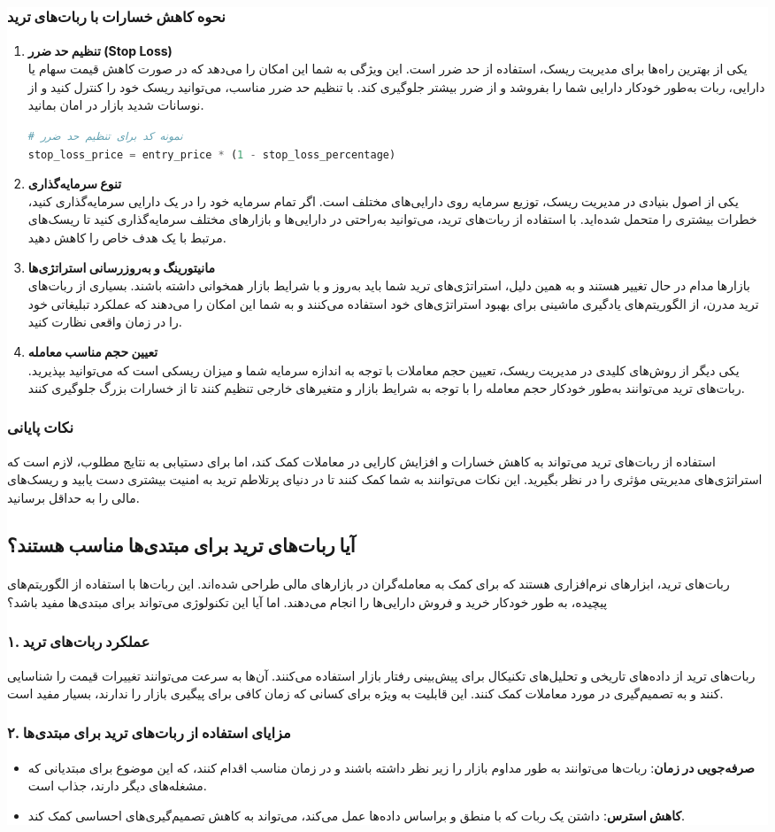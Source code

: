 ### نحوه کاهش خسارات با ربات‌های ترید

1. **تنظیم حد ضرر (Stop Loss)**  
   یکی از بهترین راه‌ها برای مدیریت ریسک، استفاده از حد ضرر است. این ویژگی به شما این امکان را می‌دهد که در صورت کاهش قیمت سهام یا دارایی، ربات به‌طور خودکار دارایی شما را بفروشد و از ضرر بیشتر جلوگیری کند. با تنظیم حد ضرر مناسب، می‌توانید ریسک خود را کنترل کنید و از نوسانات شدید بازار در امان بمانید.

   ```python
   # نمونه کد برای تنظیم حد ضرر
   stop_loss_price = entry_price * (1 - stop_loss_percentage)
   ```

2. **تنوع سرمایه‌گذاری**  
   یکی از اصول بنیادی در مدیریت ریسک، توزیع سرمایه روی دارایی‌های مختلف است. اگر تمام سرمایه خود را در یک دارایی سرمایه‌گذاری کنید، خطرات بیشتری را متحمل شده‌اید. با استفاده از ربات‌های ترید، می‌توانید به‌راحتی در دارایی‌ها و بازارهای مختلف سرمایه‌گذاری کنید تا ریسک‌های مرتبط با یک هدف خاص را کاهش دهید.

3. **مانیتورینگ و به‌روزرسانی‌ استراتژی‌ها**  
   بازارها مدام در حال تغییر هستند و به همین دلیل، استراتژی‌های ترید شما باید به‌روز و با شرایط بازار همخوانی داشته باشند. بسیاری از ربات‌های ترید مدرن، از الگوریتم‌های یادگیری ماشینی برای بهبود استراتژی‌های خود استفاده می‌کنند و به شما این امکان را می‌دهند که عملکرد تبلیغاتی خود را در زمان واقعی نظارت کنید.

4. **تعیین حجم مناسب معامله**  
   یکی دیگر از روش‌های کلیدی در مدیریت ریسک، تعیین حجم معاملات با توجه به اندازه سرمایه شما و میزان ریسکی است که می‌توانید بپذیرید. ربات‌های ترید می‌توانند به‌طور خودکار حجم معامله را با توجه به شرایط بازار و متغیرهای خارجی تنظیم کنند تا از خسارات بزرگ جلوگیری کنند.

### نکات پایانی

استفاده از ربات‌های ترید می‌تواند به کاهش خسارات و افزایش کارایی در معاملات کمک کند، اما برای دستیابی به نتایج مطلوب، لازم است که استراتژی‌های مدیریتی مؤثری را در نظر بگیرید. این نکات می‌توانند به شما کمک کنند تا در دنیای پرتلاطم ترید به امنیت بیشتری دست یابید و ریسک‌های مالی را به حداقل برسانید.



## آیا ربات‌های ترید برای مبتدی‌ها مناسب هستند؟

ربات‌های ترید، ابزارهای نرم‌افزاری هستند که برای کمک به معامله‌گران در بازارهای مالی طراحی شده‌اند. این ربات‌ها با استفاده از الگوریتم‌های پیچیده، به طور خودکار خرید و فروش دارایی‌ها را انجام می‌دهند. اما آیا این تکنولوژی می‌تواند برای مبتدی‌ها مفید باشد؟

### ۱. عملکرد ربات‌های ترید

ربات‌های ترید از داده‌های تاریخی و تحلیل‌های تکنیکال برای پیش‌بینی رفتار بازار استفاده می‌کنند. آن‌ها به سرعت می‌توانند تغییرات قیمت را شناسایی کنند و به تصمیم‌گیری در مورد معاملات کمک کنند. این قابلیت به ویژه برای کسانی که زمان کافی برای پیگیری بازار را ندارند، بسیار مفید است.

### ۲. مزایای استفاده از ربات‌های ترید برای مبتدی‌ها

- **صرفه‌جویی در زمان**: ربات‌ها می‌توانند به طور مداوم بازار را زیر نظر داشته باشند و در زمان مناسب اقدام کنند، که این موضوع برای مبتدیانی که مشغله‌های دیگر دارند، جذاب است.
  
- **کاهش استرس**: داشتن یک ربات که با منطق و براساس داده‌ها عمل می‌کند، می‌تواند به کاهش تصمیم‌گیری‌های احساسی کمک کند.
